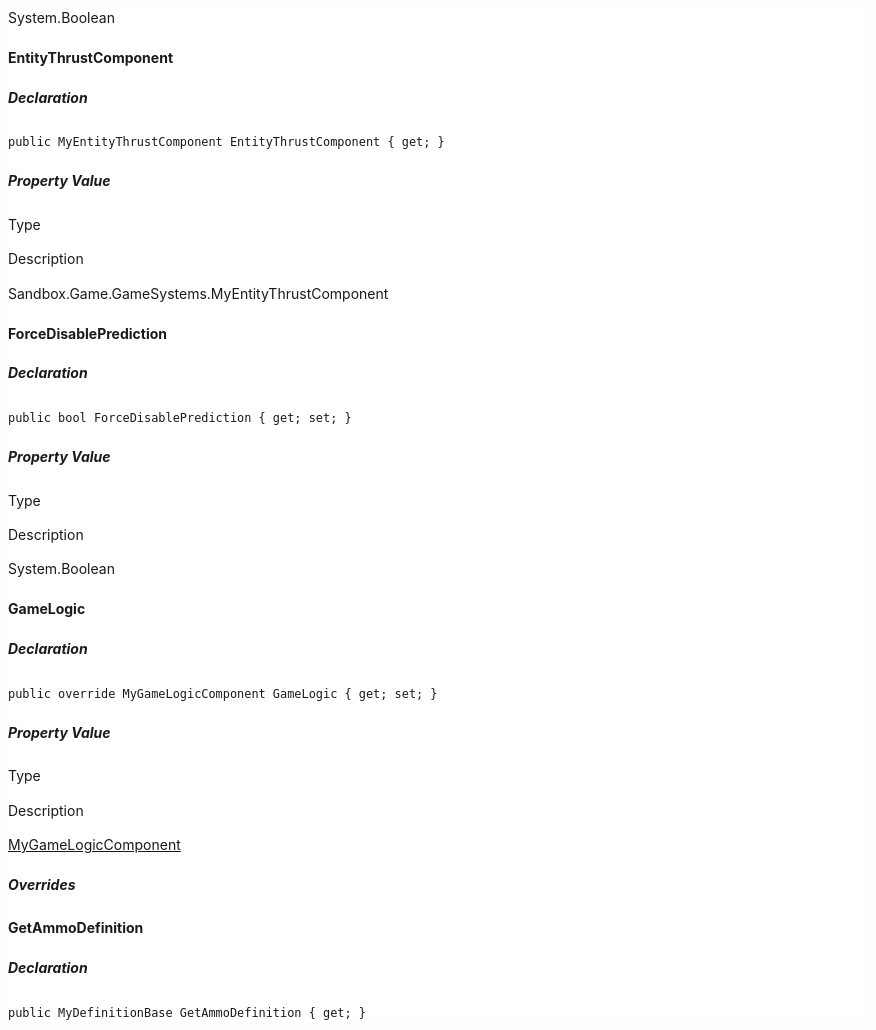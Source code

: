 System.Boolean

#### EntityThrustComponent

##### Declaration

```
public MyEntityThrustComponent EntityThrustComponent { get; }
```

##### Property Value

Type

Description

Sandbox.Game.GameSystems.MyEntityThrustComponent

#### ForceDisablePrediction

##### Declaration

```
public bool ForceDisablePrediction { get; set; }
```

##### Property Value

Type

Description

System.Boolean

#### GameLogic

##### Declaration

```
public override MyGameLogicComponent GameLogic { get; set; }
```

##### Property Value

Type

Description

[MyGameLogicComponent](https://keensoftwarehouse.github.io/SpaceEngineersModAPI/api/VRage.Game.Components.MyGameLogicComponent.html)

##### Overrides

#### GetAmmoDefinition

##### Declaration

```
public MyDefinitionBase GetAmmoDefinition { get; }
```

